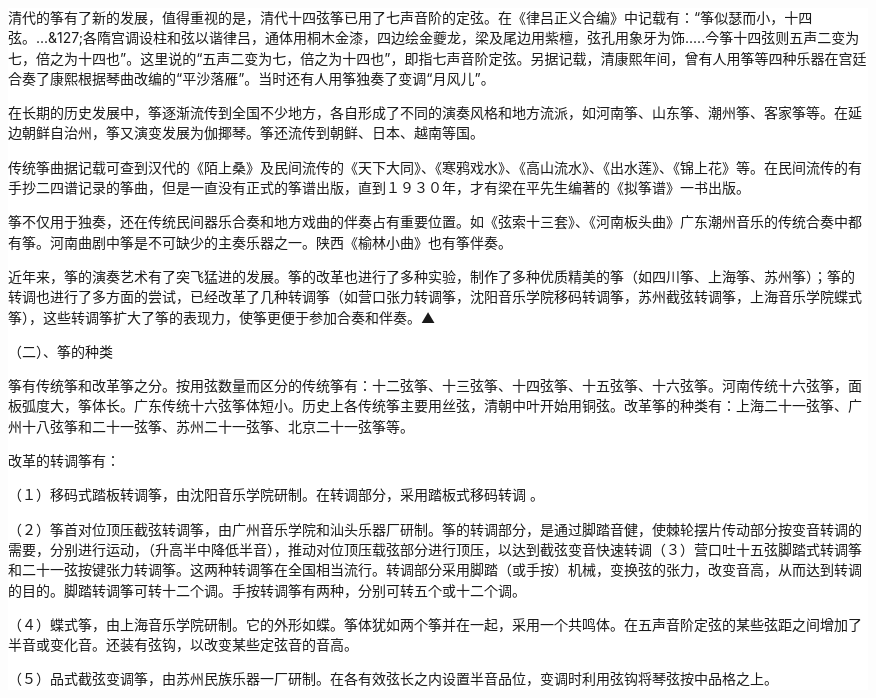 
清代的筝有了新的发展，值得重视的是，清代十四弦筝已用了七声音阶的定弦。在《律吕正义合编》中记载有：“筝似瑟而小，十四弦。...&127;各隋宫调设柱和弦以谐律吕，通体用桐木金漆，四边绘金夔龙，梁及尾边用紫檀，弦孔用象牙为饰.....今筝十四弦则五声二变为七，倍之为十四也”。这里说的“五声二变为七，倍之为十四也”，即指七声音阶定弦。另据记载，清康熙年间，曾有人用筝等四种乐器在宫廷合奏了康熙根据琴曲改编的“平沙落雁”。当时还有人用筝独奏了变调“月风儿”。





在长期的历史发展中，筝逐渐流传到全国不少地方，各自形成了不同的演奏风格和地方流派，如河南筝、山东筝、潮州筝、客家筝等。在延边朝鲜自治州，筝又演变发展为伽揶琴。筝还流传到朝鲜、日本、越南等国。





传统筝曲据记载可查到汉代的《陌上桑》及民间流传的《天下大同》、《寒鸦戏水》、《高山流水》、《出水莲》、《锦上花》等。在民间流传的有手抄二四谱记录的筝曲，但是一直没有正式的筝谱出版，直到１９３０年，才有梁在平先生编著的《拟筝谱》一书出版。





筝不仅用于独奏，还在传统民间器乐合奏和地方戏曲的伴奏占有重要位置。如《弦索十三套》、《河南板头曲》广东潮州音乐的传统合奏中都有筝。河南曲剧中筝是不可缺少的主奏乐器之一。陕西《榆林小曲》也有筝伴奏。





近年来，筝的演奏艺术有了突飞猛进的发展。筝的改革也进行了多种实验，制作了多种优质精美的筝（如四川筝、上海筝、苏州筝）；筝的转调也进行了多方面的尝试，已经改革了几种转调筝（如营口张力转调筝，沈阳音乐学院移码转调筝，苏州截弦转调筝，上海音乐学院蝶式筝），这些转调筝扩大了筝的表现力，使筝更便于参加合奏和伴奏。▲





（二）、筝的种类





筝有传统筝和改革筝之分。按用弦数量而区分的传统筝有：十二弦筝、十三弦筝、十四弦筝、十五弦筝、十六弦筝。河南传统十六弦筝，面板弧度大，筝体长。广东传统十六弦筝体短小。历史上各传统筝主要用丝弦，清朝中叶开始用铜弦。改革筝的种类有：上海二十一弦筝、广州十八弦筝和二十一弦筝、苏州二十一弦筝、北京二十一弦筝等。





改革的转调筝有：





（１）移码式踏板转调筝，由沈阳音乐学院研制。在转调部分，采用踏板式移码转调 。





（２）筝首对位顶压截弦转调筝，由广州音乐学院和汕头乐器厂研制。筝的转调部分，是通过脚踏音健，使棘轮摆片传动部分按变音转调的需要，分别进行运动，（升高半中降低半音），推动对位顶压载弦部分进行顶压，以达到截弦变音快速转调（３）营口吐十五弦脚踏式转调筝和二十一弦按键张力转调筝。这两种转调筝在全国相当流行。转调部分采用脚踏（或手按）机械，变换弦的张力，改变音高，从而达到转调的目的。脚踏转调筝可转十二个调。手按转调筝有两种，分别可转五个或十二个调。





（４）蝶式筝，由上海音乐学院研制。它的外形如蝶。筝体犹如两个筝并在一起，采用一个共鸣体。在五声音阶定弦的某些弦距之间增加了半音或变化音。还装有弦钩，以改变某些定弦音的音高。





（５）品式截弦变调筝，由苏州民族乐器一厂研制。在各有效弦长之内设置半音品位，变调时利用弦钩将琴弦按中品格之上。

